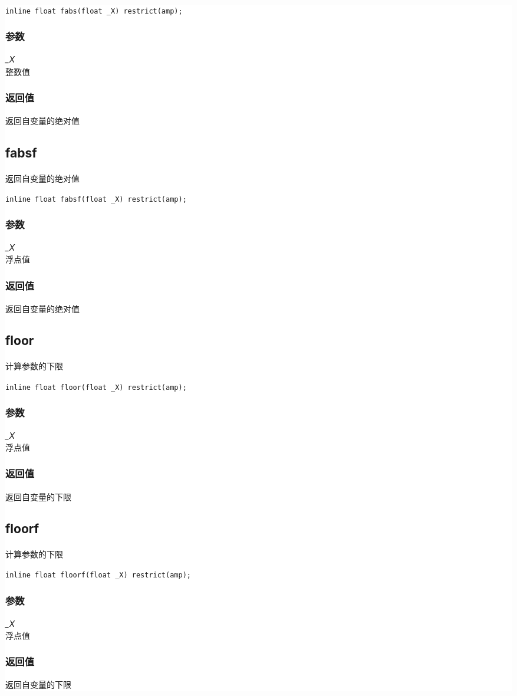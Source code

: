 ```  
inline float fabs(float _X) restrict(amp);
```  
  
### <a name="parameters"></a>参数  
*_X*<br/>
整数值  
  
### <a name="return-value"></a>返回值  
 返回自变量的绝对值  
  
##  <a name="fabsf"></a>  fabsf  
 返回自变量的绝对值  
  
```  
inline float fabsf(float _X) restrict(amp);
```  
  
### <a name="parameters"></a>参数  
*_X*<br/>
浮点值  
  
### <a name="return-value"></a>返回值  
 返回自变量的绝对值  
  
##  <a name="floor"></a>  floor  
 计算参数的下限  
  
```  
inline float floor(float _X) restrict(amp);
```  
  
### <a name="parameters"></a>参数  
*_X*<br/>
浮点值  
  
### <a name="return-value"></a>返回值  
 返回自变量的下限  
  
##  <a name="floorf"></a>  floorf  
 计算参数的下限  
  
```  
inline float floorf(float _X) restrict(amp);
```  
  
### <a name="parameters"></a>参数  
*_X*<br/>
浮点值  
  
### <a name="return-value"></a>返回值  
 返回自变量的下限  
  